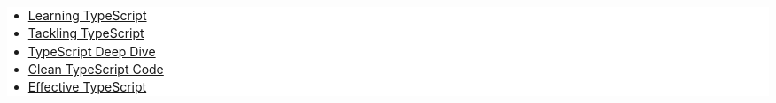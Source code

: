 - [Learning TypeScript](https://github.com/LearningTypeScript/projects)
- [Tackling TypeScript](https://exploringjs.com/tackling-ts/index.html)
- [TypeScript Deep Dive](https://github.com/basarat/typescript-book)
- [Clean TypeScript Code](https://github.com/labs42io/clean-code-typescript)
- [Effective TypeScript](https://github.com/danvk/effective-typescript)
